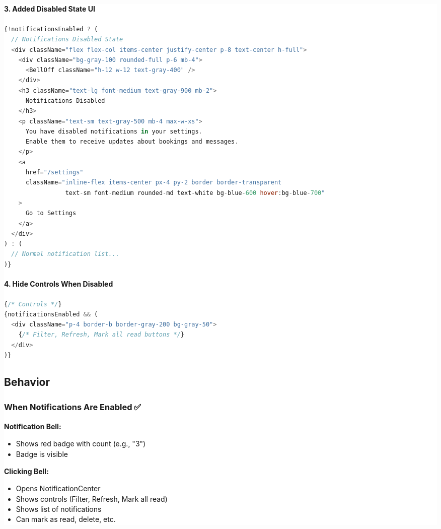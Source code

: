 #### 3. Added Disabled State UI
```javascript
{!notificationsEnabled ? (
  // Notifications Disabled State
  <div className="flex flex-col items-center justify-center p-8 text-center h-full">
    <div className="bg-gray-100 rounded-full p-6 mb-4">
      <BellOff className="h-12 w-12 text-gray-400" />
    </div>
    <h3 className="text-lg font-medium text-gray-900 mb-2">
      Notifications Disabled
    </h3>
    <p className="text-sm text-gray-500 mb-4 max-w-xs">
      You have disabled notifications in your settings. 
      Enable them to receive updates about bookings and messages.
    </p>
    <a
      href="/settings"
      className="inline-flex items-center px-4 py-2 border border-transparent 
                 text-sm font-medium rounded-md text-white bg-blue-600 hover:bg-blue-700"
    >
      Go to Settings
    </a>
  </div>
) : (
  // Normal notification list...
)}
```

#### 4. Hide Controls When Disabled
```javascript
{/* Controls */}
{notificationsEnabled && (
  <div className="p-4 border-b border-gray-200 bg-gray-50">
    {/* Filter, Refresh, Mark all read buttons */}
  </div>
)}
```

## Behavior

### When Notifications Are Enabled ✅

**Notification Bell:**
- Shows red badge with count (e.g., "3")
- Badge is visible

**Clicking Bell:**
- Opens NotificationCenter
- Shows controls (Filter, Refresh, Mark all read)
- Shows list of notifications
- Can mark as read, delete, etc.
